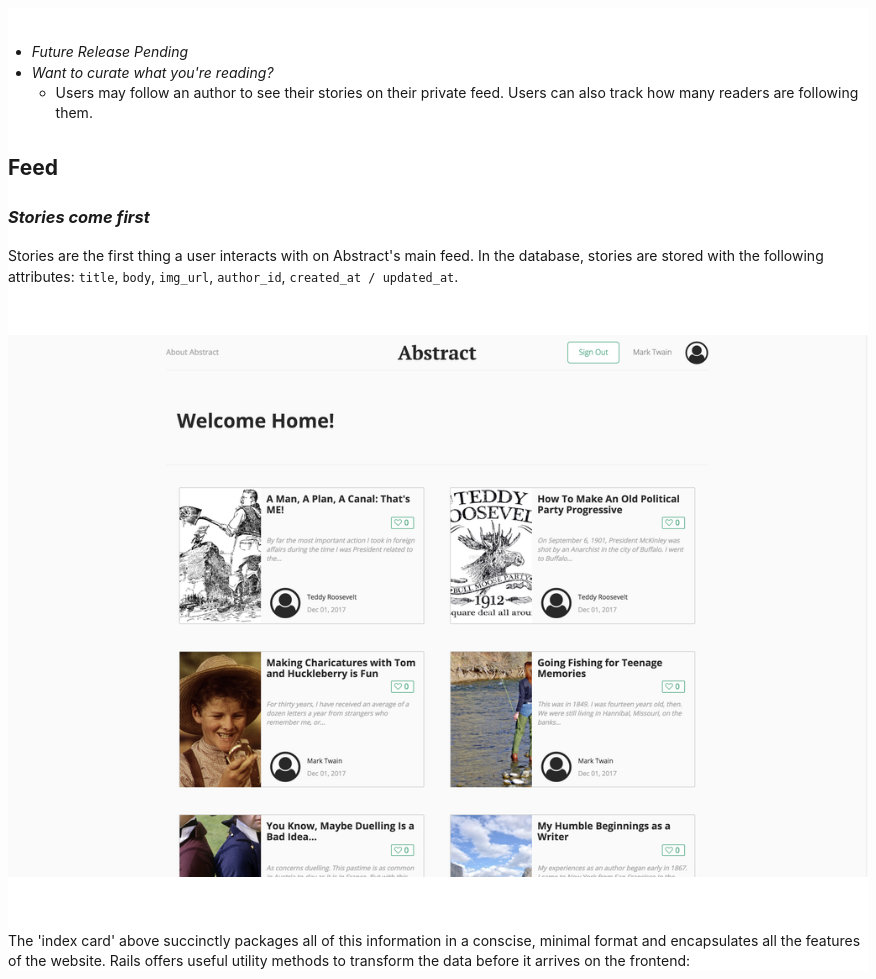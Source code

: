 <br>

* _Future Release Pending_
* _Want to curate what you're reading?_
  * Users may follow an author to see their stories on their private feed. Users
    can also track how many readers are following them.

## Feed

### _Stories come first_

Stories are the first thing a user interacts with on Abstract's main feed. In
the database, stories are stored with the following attributes: `title`, `body`,
`img_url`, `author_id`, `created_at / updated_at`.

<br>

![StoryIndexItem Image Placeholder](https://raw.githubusercontent.com/ajdelossantos/Abstract/master/docs/documentation/sii-cards.png)

<br>

The 'index card' above succinctly packages all of this information in a
conscise, minimal format and encapsulates all the features of the website. Rails
offers useful utility methods to transform the data before it arrives on the
frontend:
